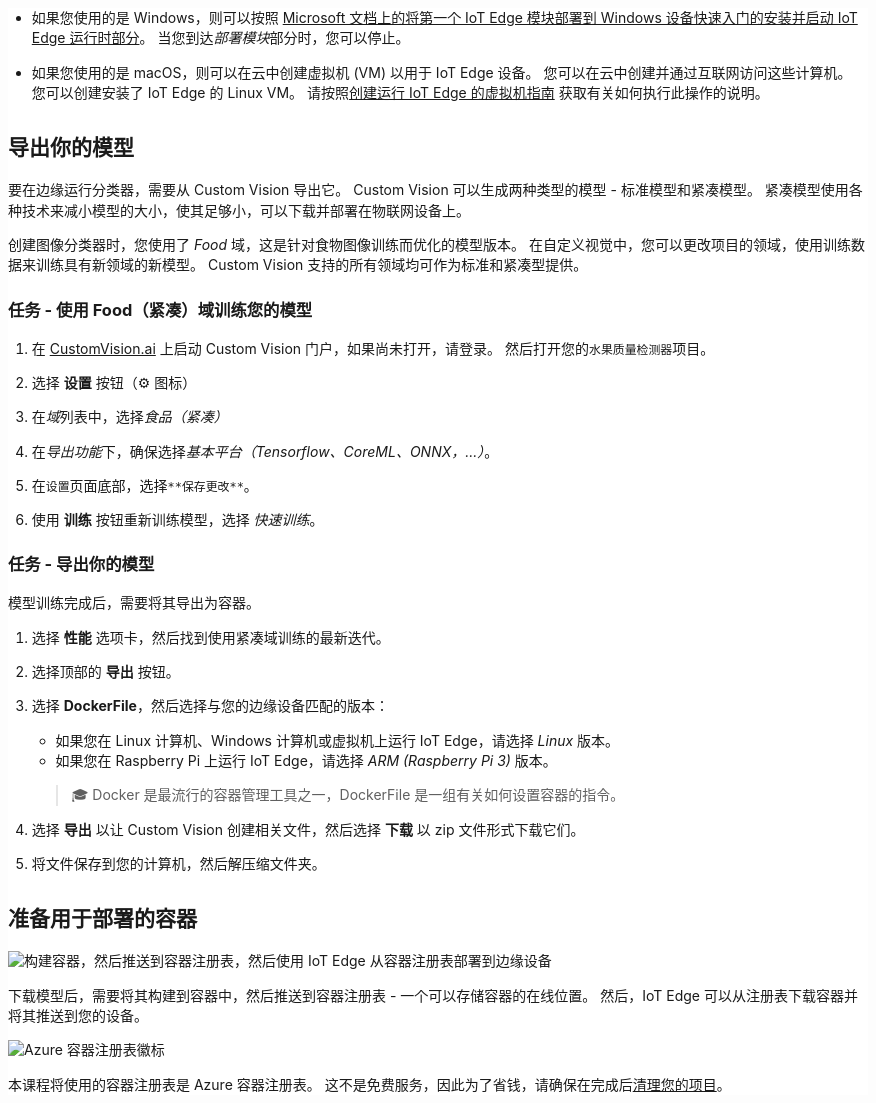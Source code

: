 * 如果您使用的是 Windows，则可以按照 [Microsoft 文档上的将第一个 IoT Edge 模块部署到 Windows 设备快速入门的安装并启动 IoT Edge 运行时部分](https://docs.microsoft.com/azure/iot-edge/quickstart?WT.mc_id=academic-17441-jabenn#install-and-start-the-iot-edge-runtime)。 当您到达*部署模块*部分时，您可以停止。

* 如果您使用的是 macOS，则可以在云中创建虚拟机 (VM) 以用于 IoT Edge 设备。 您可以在云中创建并通过互联网访问这些计算机。 您可以创建安装了 IoT Edge 的 Linux VM。 请按照[创建运行 IoT Edge 的虚拟机指南](../vm-iotedge.md) 获取有关如何执行此操作的说明。

## 导出你的模型

要在边缘运行分类器，需要从 Custom Vision 导出它。 Custom Vision 可以生成两种类型的模型 - 标准模型和紧凑模型。 紧凑模型使用各种技术来减小模型的大小，使其足够小，可以下载并部署在物联网设备上。

创建图像分类器时，您使用了 *Food* 域，这是针对食物图像训练而优化的模型版本。 在自定义视觉中，您可以更改项目的领域，使用训练数据来训练具有新领域的新模型。 Custom Vision 支持的所有领域均可作为标准和紧凑型提供。

### 任务 - 使用 Food（紧凑）域训练您的模型

1. 在 [CustomVision.ai](https://customvision.ai) 上启动 Custom Vision 门户，如果尚未打开，请登录。 然后打开您的`水果质量检测器`项目。

1. 选择 **设置** 按钮（⚙ 图标）

1. 在*域*列表中，选择*食品（紧凑）*

1. 在*导出功能*下，确保选择*基本平台（Tensorflow、CoreML、ONNX，...）*。

1. 在`设置`页面底部，选择`**保存更改**`。

1. 使用 **训练** 按钮重新训练模型，选择 *快速训练*。

### 任务 - 导出你的模型

模型训练完成后，需要将其导出为容器。

1. 选择 **性能** 选项卡，然后找到使用紧凑域训练的最新迭代。

1. 选择顶部的 **导出** 按钮。

1. 选择 **DockerFile**，然后选择与您的边缘设备匹配的版本：

     * 如果您在 Linux 计算机、Windows 计算机或虚拟机上运行 IoT Edge，请选择 *Linux* 版本。
     * 如果您在 Raspberry Pi 上运行 IoT Edge，请选择 *ARM (Raspberry Pi 3)* 版本。

     > 🎓 Docker 是最流行的容器管理工具之一，DockerFile 是一组有关如何设置容器的指令。

1. 选择 **导出** 以让 Custom Vision 创建相关文件，然后选择 **下载** 以 zip 文件形式下载它们。

1. 将文件保存到您的计算机，然后解压缩文件夹。

## 准备用于部署的容器

![构建容器，然后推送到容器注册表，然后使用 IoT Edge 从容器注册表部署到边缘设备](../../../../images/container-edge-flow.png)

下载模型后，需要将其构建到容器中，然后推送到容器注册表 - 一个可以存储容器的在线位置。 然后，IoT Edge 可以从注册表下载容器并将其推送到您的设备。

![Azure 容器注册表徽标](../../../../images/azure-container-registry-logo.png)

本课程将使用的容器注册表是 Azure 容器注册表。 这不是免费服务，因此为了省钱，请确保在完成后[清理您的项目](../../../../clean-up.md)。
